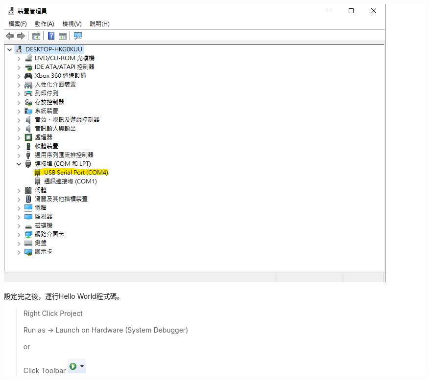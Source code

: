 ![SDK_Terminal_4](./image/SDK_Terminal_4.PNG)

設定完之後，運行Hello World程式碼。
>Right Click Project
>
>Run as &rarr; Launch on Hardware (System Debugger)
>
>or
>
>Click Toolbar 
![Print_Hello_World_icon](./image/Print_Hello_World_icon.PNG)
